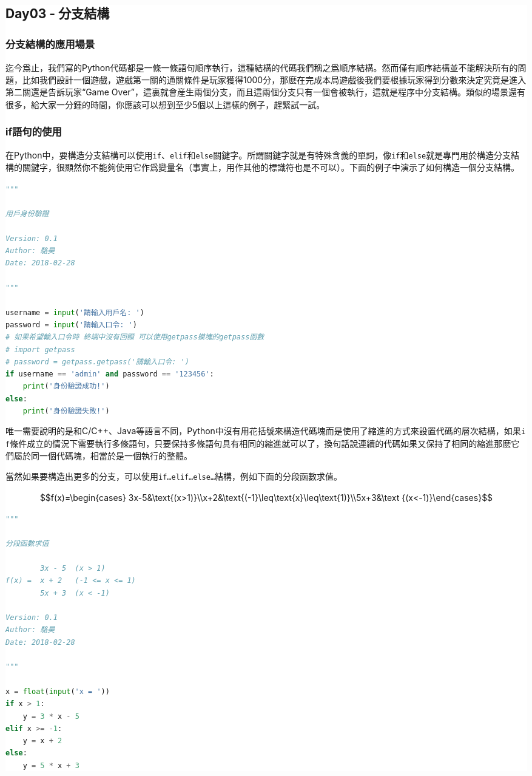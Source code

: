 ## Day03 - 分支結構

### 分支結構的應用場景

迄今爲止，我們寫的Python代碼都是一條一條語句順序執行，這種結構的代碼我們稱之爲順序結構。然而僅有順序結構並不能解決所有的問題，比如我們設計一個遊戲，遊戲第一關的通關條件是玩家獲得1000分，那麽在完成本局遊戲後我們要根據玩家得到分數來決定究竟是進入第二關還是告訴玩家“Game Over”，這裏就會産生兩個分支，而且這兩個分支只有一個會被執行，這就是程序中分支結構。類似的場景還有很多，給大家一分鍾的時間，你應該可以想到至少5個以上這樣的例子，趕緊試一試。

### if語句的使用

在Python中，要構造分支結構可以使用`if`、`elif`和`else`關鍵字。所謂關鍵字就是有特殊含義的單詞，像`if`和`else`就是專門用於構造分支結構的關鍵字，很顯然你不能夠使用它作爲變量名（事實上，用作其他的標識符也是不可以）。下面的例子中演示了如何構造一個分支結構。

```Python
"""

用戶身份驗證

Version: 0.1
Author: 駱昊
Date: 2018-02-28

"""

username = input('請輸入用戶名: ')
password = input('請輸入口令: ')
# 如果希望輸入口令時 終端中沒有回顯 可以使用getpass模塊的getpass函數
# import getpass
# password = getpass.getpass('請輸入口令: ')
if username == 'admin' and password == '123456':
	print('身份驗證成功!')
else:
	print('身份驗證失敗!')

```

唯一需要說明的是和C/C++、Java等語言不同，Python中沒有用花括號來構造代碼塊而是使用了縮進的方式來設置代碼的層次結構，如果`if`條件成立的情況下需要執行多條語句，只要保持多條語句具有相同的縮進就可以了，換句話說連續的代碼如果又保持了相同的縮進那麽它們屬於同一個代碼塊，相當於是一個執行的整體。

當然如果要構造出更多的分支，可以使用`if…elif…else…`結構，例如下面的分段函數求值。

$$f(x)=\begin{cases} 3x-5&\text{(x>1)}\\x+2&\text{(-1}\leq\text{x}\leq\text{1)}\\5x+3&\text {(x<-1)}\end{cases}$$

```Python
"""

分段函數求值

        3x - 5  (x > 1)
f(x) =  x + 2   (-1 <= x <= 1)
        5x + 3  (x < -1)

Version: 0.1
Author: 駱昊
Date: 2018-02-28

"""

x = float(input('x = '))
if x > 1:
	y = 3 * x - 5
elif x >= -1:
	y = x + 2
else:
	y = 5 * x + 3
```